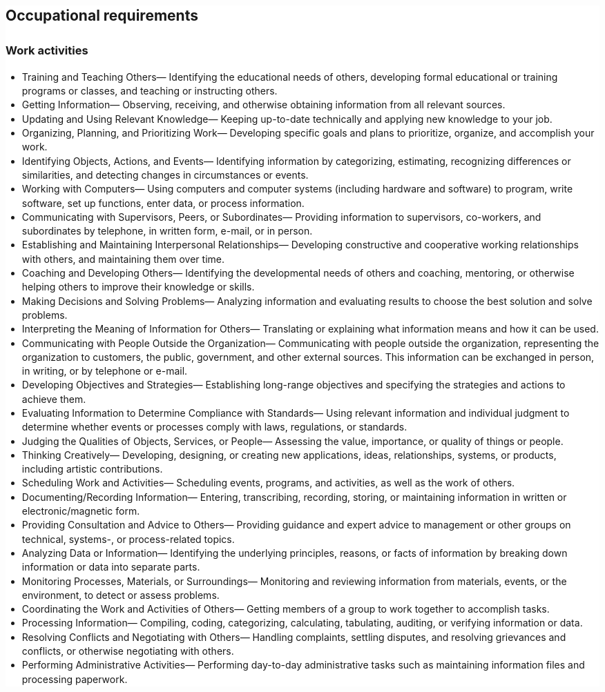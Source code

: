 
## Occupational requirements
### Work activities
- Training and Teaching Others— Identifying the educational needs of others, developing formal educational or training programs or classes, and teaching or instructing others.
- Getting Information— Observing, receiving, and otherwise obtaining information from all relevant sources.
- Updating and Using Relevant Knowledge— Keeping up-to-date technically and applying new knowledge to your job.
- Organizing, Planning, and Prioritizing Work— Developing specific goals and plans to prioritize, organize, and accomplish your work.
- Identifying Objects, Actions, and Events— Identifying information by categorizing, estimating, recognizing differences or similarities, and detecting changes in circumstances or events.
- Working with Computers— Using computers and computer systems (including hardware and software) to program, write software, set up functions, enter data, or process information.
- Communicating with Supervisors, Peers, or Subordinates— Providing information to supervisors, co-workers, and subordinates by telephone, in written form, e-mail, or in person.
- Establishing and Maintaining Interpersonal Relationships— Developing constructive and cooperative working relationships with others, and maintaining them over time.
- Coaching and Developing Others— Identifying the developmental needs of others and coaching, mentoring, or otherwise helping others to improve their knowledge or skills.
- Making Decisions and Solving Problems— Analyzing information and evaluating results to choose the best solution and solve problems.
- Interpreting the Meaning of Information for Others— Translating or explaining what information means and how it can be used.
- Communicating with People Outside the Organization— Communicating with people outside the organization, representing the organization to customers, the public, government, and other external sources. This information can be exchanged in person, in writing, or by telephone or e-mail.
- Developing Objectives and Strategies— Establishing long-range objectives and specifying the strategies and actions to achieve them.
- Evaluating Information to Determine Compliance with Standards— Using relevant information and individual judgment to determine whether events or processes comply with laws, regulations, or standards.
- Judging the Qualities of Objects, Services, or People— Assessing the value, importance, or quality of things or people.
- Thinking Creatively— Developing, designing, or creating new applications, ideas, relationships, systems, or products, including artistic contributions.
- Scheduling Work and Activities— Scheduling events, programs, and activities, as well as the work of others.
- Documenting/Recording Information— Entering, transcribing, recording, storing, or maintaining information in written or electronic/magnetic form.
- Providing Consultation and Advice to Others— Providing guidance and expert advice to management or other groups on technical, systems-, or process-related topics.
- Analyzing Data or Information— Identifying the underlying principles, reasons, or facts of information by breaking down information or data into separate parts.
- Monitoring Processes, Materials, or Surroundings— Monitoring and reviewing information from materials, events, or the environment, to detect or assess problems.
- Coordinating the Work and Activities of Others— Getting members of a group to work together to accomplish tasks.
- Processing Information— Compiling, coding, categorizing, calculating, tabulating, auditing, or verifying information or data.
- Resolving Conflicts and Negotiating with Others— Handling complaints, settling disputes, and resolving grievances and conflicts, or otherwise negotiating with others.
- Performing Administrative Activities— Performing day-to-day administrative tasks such as maintaining information files and processing paperwork.
